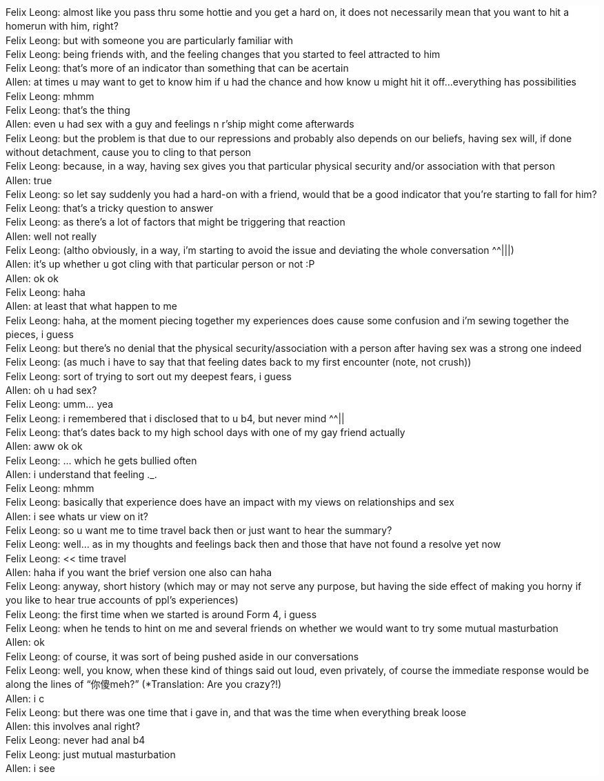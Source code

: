 Felix Leong: almost like you pass thru some hottie and you get a hard on, it does not necessarily mean that you want to hit a homerun with him, right?  
Felix Leong: but with someone you are particularly familiar with  
Felix Leong: being friends with, and the feeling changes that you started to feel attracted to him  
Felix Leong: that’s more of an indicator than something that can be acertain  
Allen: at times u may want to get to know him if u had the chance and how know u might hit it off…everything has possibilities  
Felix Leong: mhmm  
Felix Leong: that’s the thing  
Allen: even u had sex with a guy and feelings n r’ship might come afterwards  
Felix Leong: but the problem is that due to our repressions and probably also depends on our beliefs, having sex will, if done without detachment, cause you to cling to that person  
Felix Leong: because, in a way, having sex gives you that particular physical security and/or association with that person  
Allen: true  
Felix Leong: so let say suddenly you had a hard-on with a friend, would that be a good indicator that you’re starting to fall for him?  
Felix Leong: that’s a tricky question to answer  
Felix Leong: as there’s a lot of factors that might be triggering that reaction  
Allen: well not really  
Felix Leong: (altho obviously, in a way, i’m starting to avoid the issue and deviating the whole conversation ^^|||)  
Allen: it’s up whether u got cling with that particular person or not :P  
Allen: ok ok  
Felix Leong: haha  
Allen: at least that what happen to me  
Felix Leong: haha, at the moment piecing together my experiences does cause some confusion and i’m sewing together the pieces, i guess  
Felix Leong: but there’s no denial that the physical security/association with a person after having sex was a strong one indeed  
Felix Leong: (as much i have to say that that feeling dates back to my first encounter (note, not crush))  
Felix Leong: sort of trying to sort out my deepest fears, i guess  
Allen: oh u had sex?  
Felix Leong: umm… yea  
Felix Leong: i remembered that i disclosed that to u b4, but never mind ^^||  
Felix Leong: that’s dates back to my high school days with one of my gay friend actually  
Allen: aww ok ok  
Felix Leong: … which he gets bullied often  
Allen: i understand that feeling .\_.  
Felix Leong: mhmm  
Felix Leong: basically that experience does have an impact with my views on relationships and sex  
Allen: i see whats ur view on it?  
Felix Leong: so u want me to time travel back then or just want to hear the summary?  
Felix Leong: well… as in my thoughts and feelings back then and those that have not found a resolve yet now  
Felix Leong: &lt;&lt; time travel  
Allen: haha if you want the brief version one also can haha  
Felix Leong: anyway, short history (which may or may not serve any purpose, but having the side effect of making you horny if you like to hear true accounts of ppl’s experiences)  
Felix Leong: the first time when we started is around Form 4, i guess  
Felix Leong: when he tends to hint on me and several friends on whether we would want to try some mutual masturbation  
Allen: ok  
Felix Leong: of course, it was sort of being pushed aside in our conversations  
Felix Leong: well, you know, when these kind of things said out loud, even privately, of course the immediate response would be along the lines of “你傻meh?” (*Translation: Are you crazy?!)  
Allen: i c  
Felix Leong: but there was one time that i gave in, and that was the time when everything break loose  
Allen: this involves anal right?  
Felix Leong: never had anal b4  
Felix Leong: just mutual masturbation  
Allen: i see  